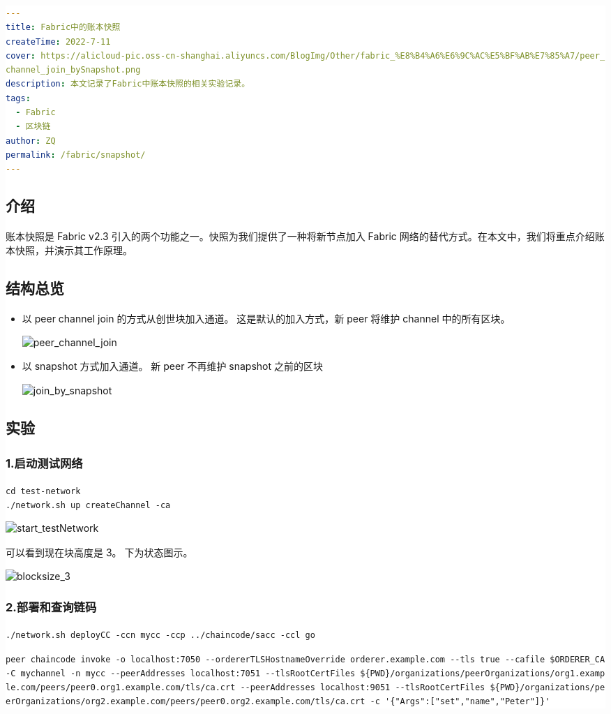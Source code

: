 ```yaml
---
title: Fabric中的账本快照
createTime: 2022-7-11
cover: https://alicloud-pic.oss-cn-shanghai.aliyuncs.com/BlogImg/Other/fabric_%E8%B4%A6%E6%9C%AC%E5%BF%AB%E7%85%A7/peer_channel_join_bySnapshot.png
description: 本文记录了Fabric中账本快照的相关实验记录。
tags:
  - Fabric
  - 区块链
author: ZQ
permalink: /fabric/snapshot/
---
```


## 介绍

账本快照是 Fabric v2.3 引入的两个功能之一。快照为我们提供了一种将新节点加入 Fabric 网络的替代方式。在本文中，我们将重点介绍账本快照，并演示其工作原理。

## 结构总览

- 以 peer channel join 的方式从创世块加入通道。 这是默认的加入方式，新 peer 将维护 channel 中的所有区块。

  ![peer_channel_join](https://alicloud-pic.oss-cn-shanghai.aliyuncs.com/BlogImg/Other/fabric_%E8%B4%A6%E6%9C%AC%E5%BF%AB%E7%85%A7/peer_channel_join.png)

- 以 snapshot 方式加入通道。 新 peer 不再维护 snapshot 之前的区块

  ![join_by_snapshot](https://alicloud-pic.oss-cn-shanghai.aliyuncs.com/BlogImg/Other/fabric_%E8%B4%A6%E6%9C%AC%E5%BF%AB%E7%85%A7/peer_channel_join_bySnapshot.png)

## 实验

### 1.启动测试网络

```shell
cd test-network
./network.sh up createChannel -ca
```

![start_testNetwork](https://alicloud-pic.oss-cn-shanghai.aliyuncs.com/BlogImg/Other/fabric_%E8%B4%A6%E6%9C%AC%E5%BF%AB%E7%85%A7/start_test_network.png)

可以看到现在块高度是 3。 下为状态图示。

![blocksize_3](https://alicloud-pic.oss-cn-shanghai.aliyuncs.com/BlogImg/Other/fabric_%E8%B4%A6%E6%9C%AC%E5%BF%AB%E7%85%A7/blocksize_3.png)

### 2.部署和查询链码

```shell
./network.sh deployCC -ccn mycc -ccp ../chaincode/sacc -ccl go
```

```shell
peer chaincode invoke -o localhost:7050 --ordererTLSHostnameOverride orderer.example.com --tls true --cafile $ORDERER_CA -C mychannel -n mycc --peerAddresses localhost:7051 --tlsRootCertFiles ${PWD}/organizations/peerOrganizations/org1.example.com/peers/peer0.org1.example.com/tls/ca.crt --peerAddresses localhost:9051 --tlsRootCertFiles ${PWD}/organizations/peerOrganizations/org2.example.com/peers/peer0.org2.example.com/tls/ca.crt -c '{"Args":["set","name","Peter"]}'
```
